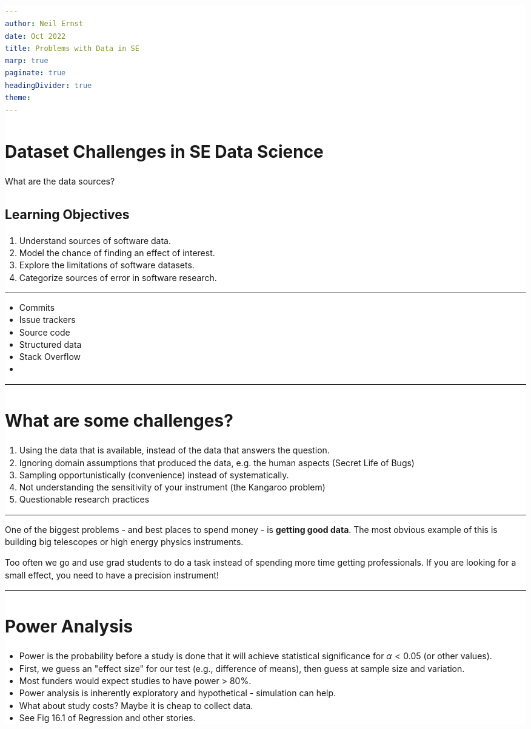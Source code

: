 ```yaml
---
author: Neil Ernst
date: Oct 2022
title: Problems with Data in SE
marp: true
paginate: true
headingDivider: true
theme: 
---
```


# Dataset Challenges in SE Data Science

What are the data sources? 
## Learning Objectives
1. Understand sources of software data.
2. Model the chance of finding an effect of interest.
3. Explore the limitations of software datasets.
4. Categorize sources of error in software research.

----


* Commits
* Issue trackers
* Source code
* Structured data 
* Stack Overflow
* 
----

# What are some challenges? 
1. Using the data that is available, instead of the data that answers the question.
2. Ignoring domain assumptions that produced the data, e.g. the human aspects (Secret Life of Bugs)
3. Sampling opportunistically (convenience) instead of systematically.
4. Not understanding the sensitivity of your instrument (the Kangaroo problem)
5. Questionable research practices

----
One of the biggest problems - and best places to spend money - is **getting good data**. The most obvious example of this is building big telescopes or high energy physics instruments. 

Too often we go and use grad students to do a task instead of spending more time getting professionals. If you are looking for a small effect, you need to have a precision instrument! 

----
# Power Analysis
* Power is the probability before a study is done that it will achieve statistical significance for $\alpha < 0.05$ (or other values).
* First, we guess an "effect size" for our test (e.g., difference of means), then guess at sample size and variation.
* Most funders would expect studies to have power > 80%.
* Power analysis is inherently exploratory and hypothetical - simulation can help.
* What about study costs? Maybe it is cheap to collect data. 
* See Fig 16.1 of Regression and other stories.
